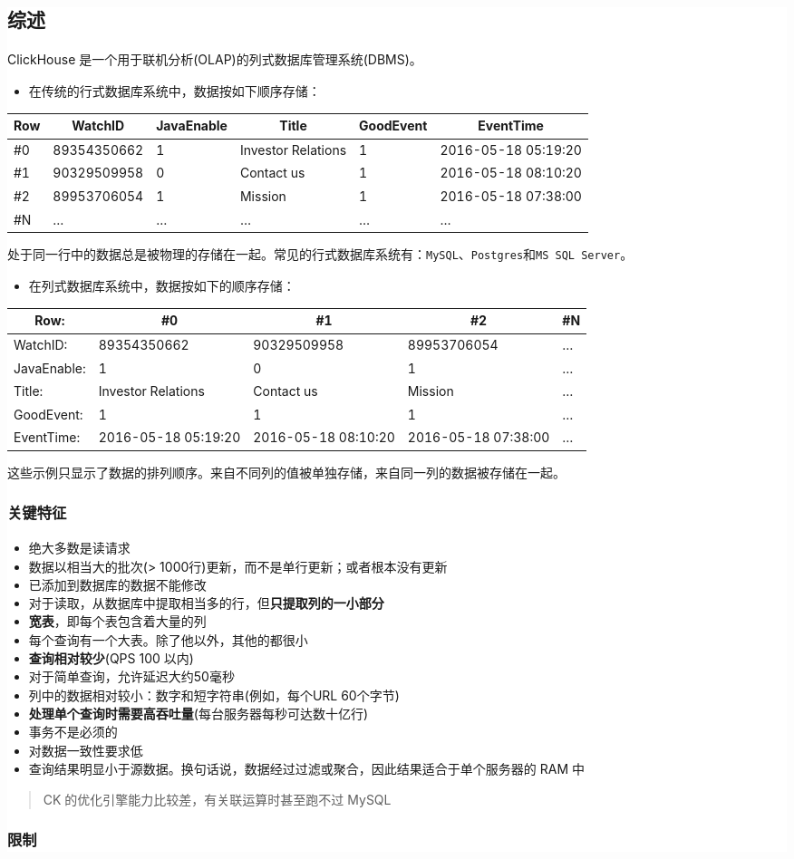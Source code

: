 ## 综述

ClickHouse 是一个用于联机分析(OLAP)的列式数据库管理系统(DBMS)。

- 在传统的行式数据库系统中，数据按如下顺序存储：

| Row  | WatchID     | JavaEnable | Title              | GoodEvent | EventTime           |
| ---- | ----------- | ---------- | ------------------ | --------- | ------------------- |
| #0   | 89354350662 | 1          | Investor Relations | 1         | 2016-05-18 05:19:20 |
| #1   | 90329509958 | 0          | Contact us         | 1         | 2016-05-18 08:10:20 |
| #2   | 89953706054 | 1          | Mission            | 1         | 2016-05-18 07:38:00 |
| #N   | …           | …          | …                  | …         | …                   |

处于同一行中的数据总是被物理的存储在一起。常见的行式数据库系统有：`MySQL`、`Postgres`和`MS SQL Server`。

- 在列式数据库系统中，数据按如下的顺序存储：

| Row:        | #0                  | #1                  | #2                  | #N   |
| ----------- | ------------------- | ------------------- | ------------------- | ---- |
| WatchID:    | 89354350662         | 90329509958         | 89953706054         | …    |
| JavaEnable: | 1                   | 0                   | 1                   | …    |
| Title:      | Investor Relations  | Contact us          | Mission             | …    |
| GoodEvent:  | 1                   | 1                   | 1                   | …    |
| EventTime:  | 2016-05-18 05:19:20 | 2016-05-18 08:10:20 | 2016-05-18 07:38:00 | …    |

这些示例只显示了数据的排列顺序。来自不同列的值被单独存储，来自同一列的数据被存储在一起。



### 关键特征

- 绝大多数是读请求
- 数据以相当大的批次(> 1000行)更新，而不是单行更新；或者根本没有更新
- 已添加到数据库的数据不能修改
- 对于读取，从数据库中提取相当多的行，但**只提取列的一小部分**
- **宽表**，即每个表包含着大量的列
- 每个查询有一个大表。除了他以外，其他的都很小
- **查询相对较少**(QPS 100 以内)
- 对于简单查询，允许延迟大约50毫秒
- 列中的数据相对较小：数字和短字符串(例如，每个URL 60个字节)
- **处理单个查询时需要高吞吐量**(每台服务器每秒可达数十亿行)
- 事务不是必须的
- 对数据一致性要求低
- 查询结果明显小于源数据。换句话说，数据经过过滤或聚合，因此结果适合于单个服务器的 RAM 中

> CK 的优化引擎能力比较差，有关联运算时甚至跑不过 MySQL



### 限制
